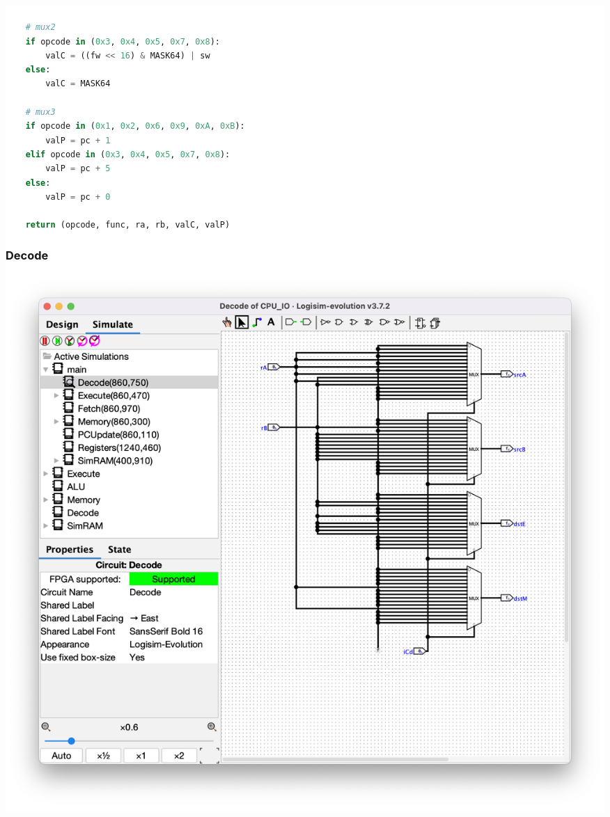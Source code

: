 ```python
	
	# mux2
	if opcode in (0x3, 0x4, 0x5, 0x7, 0x8):
		valC = ((fw << 16) & MASK64) | sw
	else:
		valC = MASK64
	
	# mux3
	if opcode in (0x1, 0x2, 0x6, 0x9, 0xA, 0xB):
		valP = pc + 1
	elif opcode in (0x3, 0x4, 0x5, 0x7, 0x8):
		valP = pc + 5
	else:
		valP = pc + 0
	
	return (opcode, func, ra, rb, valC, valP)
```


### Decode

![screenshot of decode component diagram in logisim](ss_decode.png)
